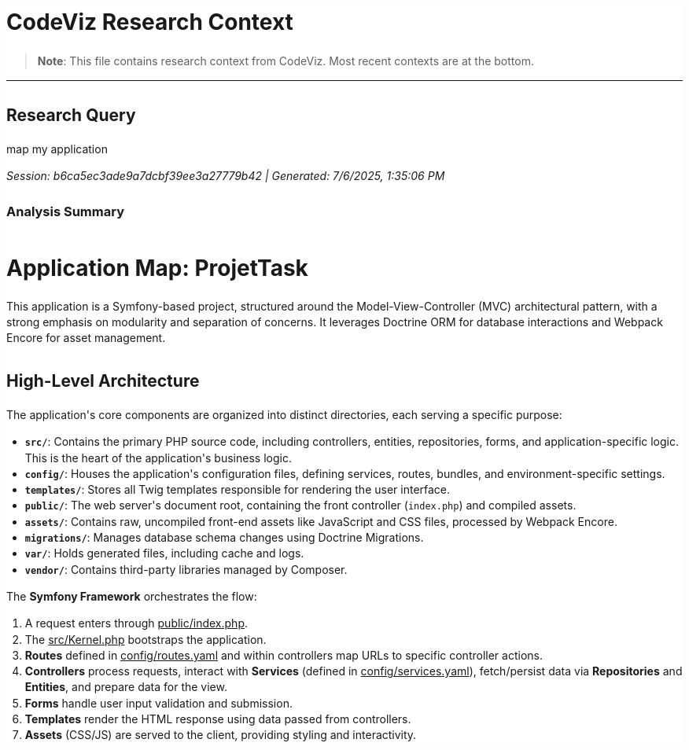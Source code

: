 # CodeViz Research Context

> **Note**: This file contains research context from CodeViz. Most recent contexts are at the bottom.

---

## Research Query

map my application

*Session: b6ca5ec3ade9a7dcbf39ee3a27779b42 | Generated: 7/6/2025, 1:35:06 PM*

### Analysis Summary

# Application Map: ProjetTask

This application is a Symfony-based project, structured around the Model-View-Controller (MVC) architectural pattern, with a strong emphasis on modularity and separation of concerns. It leverages Doctrine ORM for database interactions and Webpack Encore for asset management.

## High-Level Architecture

The application's core components are organized into distinct directories, each serving a specific purpose:

*   **`src/`**: Contains the primary PHP source code, including controllers, entities, repositories, forms, and application-specific logic. This is the heart of the application's business logic.
*   **`config/`**: Houses the application's configuration files, defining services, routes, bundles, and environment-specific settings.
*   **`templates/`**: Stores all Twig templates responsible for rendering the user interface.
*   **`public/`**: The web server's document root, containing the front controller (`index.php`) and compiled assets.
*   **`assets/`**: Contains raw, uncompiled front-end assets like JavaScript and CSS files, processed by Webpack Encore.
*   **`migrations/`**: Manages database schema changes using Doctrine Migrations.
*   **`var/`**: Holds generated files, including cache and logs.
*   **`vendor/`**: Contains third-party libraries managed by Composer.

The **Symfony Framework** orchestrates the flow:
1.  A request enters through [public/index.php](public/index.php).
2.  The [src/Kernel.php](src/Kernel.php) bootstraps the application.
3.  **Routes** defined in [config/routes.yaml](config/routes.yaml) and within controllers map URLs to specific controller actions.
4.  **Controllers** process requests, interact with **Services** (defined in [config/services.yaml](config/services.yaml)), fetch/persist data via **Repositories** and **Entities**, and prepare data for the view.
5.  **Forms** handle user input validation and submission.
6.  **Templates** render the HTML response using data passed from controllers.
7.  **Assets** (CSS/JS) are served to the client, providing styling and interactivity.
